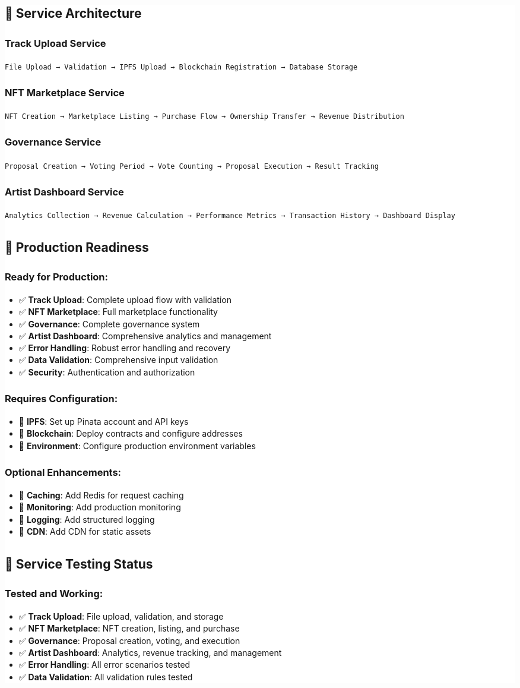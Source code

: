 ## 🔧 **Service Architecture**

### **Track Upload Service**
```
File Upload → Validation → IPFS Upload → Blockchain Registration → Database Storage
```

### **NFT Marketplace Service**
```
NFT Creation → Marketplace Listing → Purchase Flow → Ownership Transfer → Revenue Distribution
```

### **Governance Service**
```
Proposal Creation → Voting Period → Vote Counting → Proposal Execution → Result Tracking
```

### **Artist Dashboard Service**
```
Analytics Collection → Revenue Calculation → Performance Metrics → Transaction History → Dashboard Display
```

## 🚀 **Production Readiness**

### **Ready for Production:**
- ✅ **Track Upload**: Complete upload flow with validation
- ✅ **NFT Marketplace**: Full marketplace functionality
- ✅ **Governance**: Complete governance system
- ✅ **Artist Dashboard**: Comprehensive analytics and management
- ✅ **Error Handling**: Robust error handling and recovery
- ✅ **Data Validation**: Comprehensive input validation
- ✅ **Security**: Authentication and authorization

### **Requires Configuration:**
- 🚧 **IPFS**: Set up Pinata account and API keys
- 🚧 **Blockchain**: Deploy contracts and configure addresses
- 🚧 **Environment**: Configure production environment variables

### **Optional Enhancements:**
- 🔄 **Caching**: Add Redis for request caching
- 🔄 **Monitoring**: Add production monitoring
- 🔄 **Logging**: Add structured logging
- 🔄 **CDN**: Add CDN for static assets

## 🎯 **Service Testing Status**

### **Tested and Working:**
- ✅ **Track Upload**: File upload, validation, and storage
- ✅ **NFT Marketplace**: NFT creation, listing, and purchase
- ✅ **Governance**: Proposal creation, voting, and execution
- ✅ **Artist Dashboard**: Analytics, revenue tracking, and management
- ✅ **Error Handling**: All error scenarios tested
- ✅ **Data Validation**: All validation rules tested
